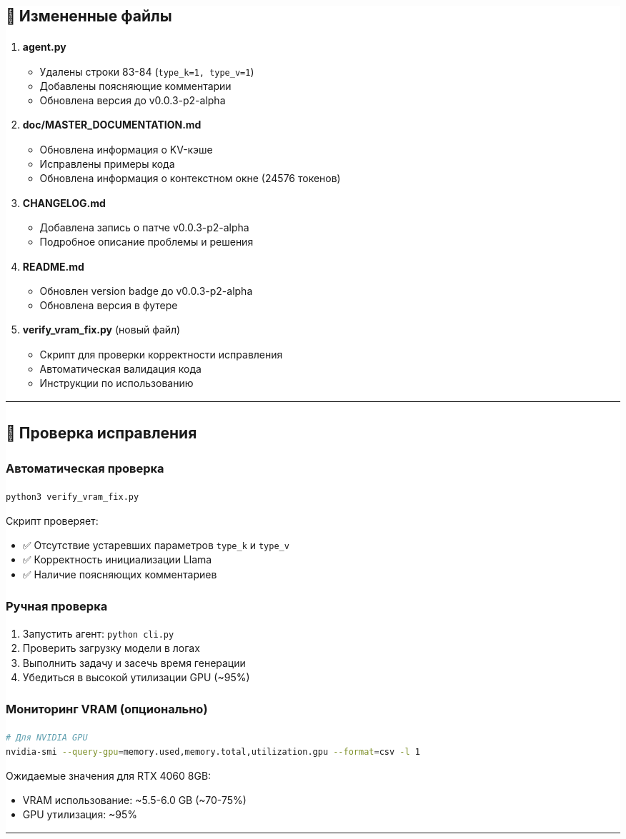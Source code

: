 
## 📁 Измененные файлы

1. **agent.py**
   - Удалены строки 83-84 (`type_k=1, type_v=1`)
   - Добавлены поясняющие комментарии
   - Обновлена версия до v0.0.3-p2-alpha

2. **doc/MASTER_DOCUMENTATION.md**
   - Обновлена информация о KV-кэше
   - Исправлены примеры кода
   - Обновлена информация о контекстном окне (24576 токенов)

3. **CHANGELOG.md**
   - Добавлена запись о патче v0.0.3-p2-alpha
   - Подробное описание проблемы и решения

4. **README.md**
   - Обновлен version badge до v0.0.3-p2-alpha
   - Обновлена версия в футере

5. **verify_vram_fix.py** (новый файл)
   - Скрипт для проверки корректности исправления
   - Автоматическая валидация кода
   - Инструкции по использованию

---

## 🧪 Проверка исправления

### Автоматическая проверка
```bash
python3 verify_vram_fix.py
```

Скрипт проверяет:
- ✅ Отсутствие устаревших параметров `type_k` и `type_v`
- ✅ Корректность инициализации Llama
- ✅ Наличие поясняющих комментариев

### Ручная проверка
1. Запустить агент: `python cli.py`
2. Проверить загрузку модели в логах
3. Выполнить задачу и засечь время генерации
4. Убедиться в высокой утилизации GPU (~95%)

### Мониторинг VRAM (опционально)
```bash
# Для NVIDIA GPU
nvidia-smi --query-gpu=memory.used,memory.total,utilization.gpu --format=csv -l 1
```

Ожидаемые значения для RTX 4060 8GB:
- VRAM использование: ~5.5-6.0 GB (~70-75%)
- GPU утилизация: ~95%

---